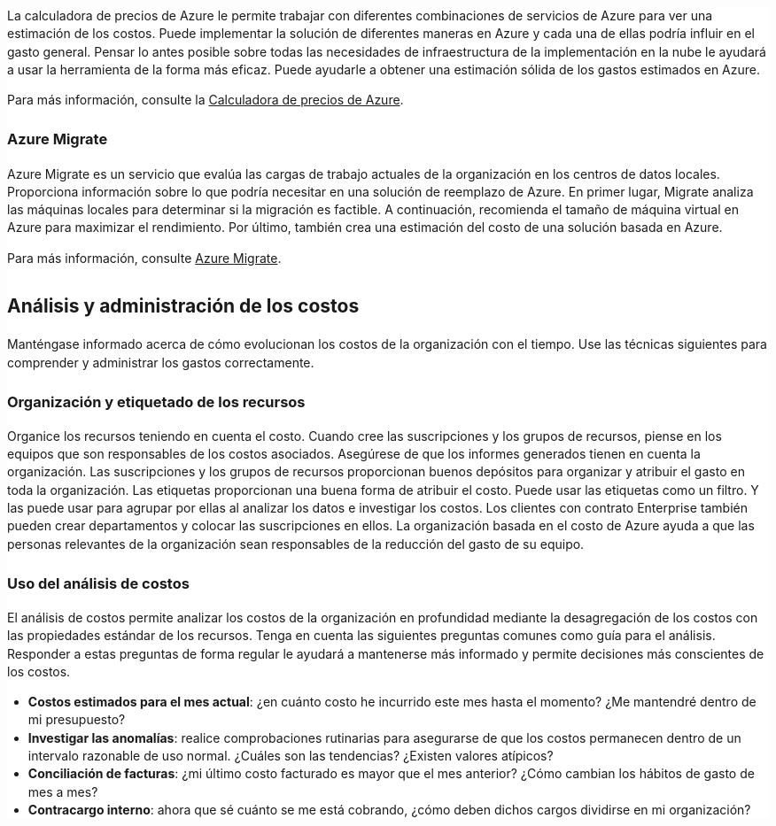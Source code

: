 La calculadora de precios de Azure le permite trabajar con diferentes combinaciones de servicios de Azure para ver una estimación de los costos. Puede implementar la solución de diferentes maneras en Azure y cada una de ellas podría influir en el gasto general. Pensar lo antes posible sobre todas las necesidades de infraestructura de la implementación en la nube le ayudará a usar la herramienta de la forma más eficaz. Puede ayudarle a obtener una estimación sólida de los gastos estimados en Azure.

Para más información, consulte la [Calculadora de precios de Azure](https://azure.microsoft.com/pricing/calculator).

### <a name="azure-migrate"></a>Azure Migrate

Azure Migrate es un servicio que evalúa las cargas de trabajo actuales de la organización en los centros de datos locales. Proporciona información sobre lo que podría necesitar en una solución de reemplazo de Azure. En primer lugar, Migrate analiza las máquinas locales para determinar si la migración es factible. A continuación, recomienda el tamaño de máquina virtual en Azure para maximizar el rendimiento. Por último, también crea una estimación del costo de una solución basada en Azure.

Para más información, consulte [Azure Migrate](../migrate/migrate-overview.md).

## <a name="analyze-and-manage-your-costs"></a>Análisis y administración de los costos

Manténgase informado acerca de cómo evolucionan los costos de la organización con el tiempo. Use las técnicas siguientes para comprender y administrar los gastos correctamente.

### <a name="organize-and-tag-your-resources"></a>Organización y etiquetado de los recursos

Organice los recursos teniendo en cuenta el costo. Cuando cree las suscripciones y los grupos de recursos, piense en los equipos que son responsables de los costos asociados. Asegúrese de que los informes generados tienen en cuenta la organización. Las suscripciones y los grupos de recursos proporcionan buenos depósitos para organizar y atribuir el gasto en toda la organización. Las etiquetas proporcionan una buena forma de atribuir el costo. Puede usar las etiquetas como un filtro. Y las puede usar para agrupar por ellas al analizar los datos e investigar los costos. Los clientes con contrato Enterprise también pueden crear departamentos y colocar las suscripciones en ellos. La organización basada en el costo de Azure ayuda a que las personas relevantes de la organización sean responsables de la reducción del gasto de su equipo.

### <a name="use-cost-analysis"></a>Uso del análisis de costos

El análisis de costos permite analizar los costos de la organización en profundidad mediante la desagregación de los costos con las propiedades estándar de los recursos. Tenga en cuenta las siguientes preguntas comunes como guía para el análisis. Responder a estas preguntas de forma regular le ayudará a mantenerse más informado y permite decisiones más conscientes de los costos.

- **Costos estimados para el mes actual**: ¿en cuánto costo he incurrido este mes hasta el momento? ¿Me mantendré dentro de mi presupuesto?
- **Investigar las anomalías**: realice comprobaciones rutinarias para asegurarse de que los costos permanecen dentro de un intervalo razonable de uso normal. ¿Cuáles son las tendencias? ¿Existen valores atípicos?
- **Conciliación de facturas**: ¿mi último costo facturado es mayor que el mes anterior? ¿Cómo cambian los hábitos de gasto de mes a mes?
- **Contracargo interno**: ahora que sé cuánto se me está cobrando, ¿cómo deben dichos cargos dividirse en mi organización?
